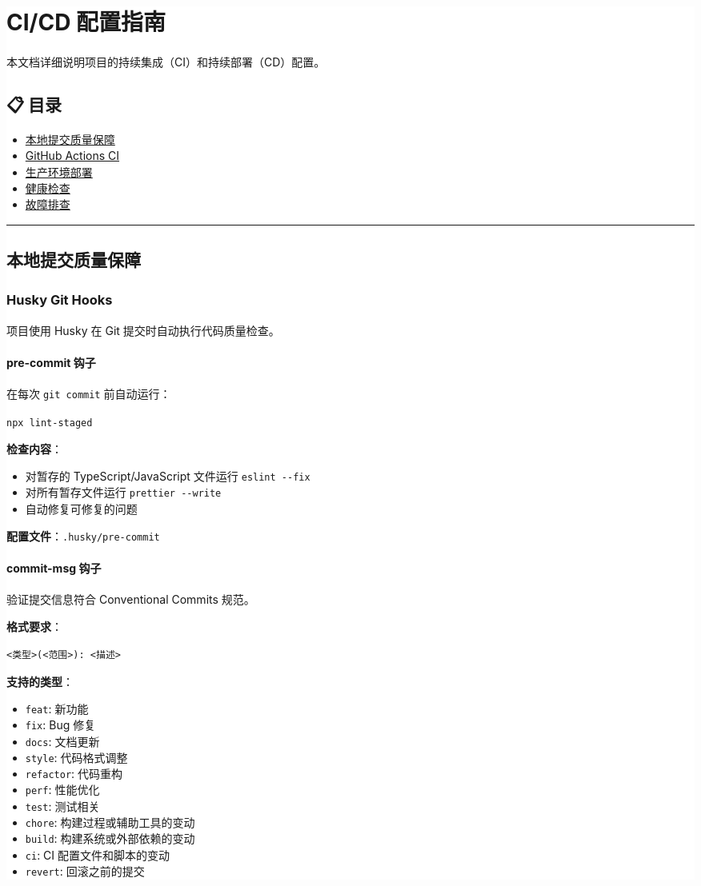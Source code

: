 # CI/CD 配置指南

本文档详细说明项目的持续集成（CI）和持续部署（CD）配置。

## 📋 目录

- [本地提交质量保障](#本地提交质量保障)
- [GitHub Actions CI](#github-actions-ci)
- [生产环境部署](#生产环境部署)
- [健康检查](#健康检查)
- [故障排查](#故障排查)

---

## 本地提交质量保障

### Husky Git Hooks

项目使用 Husky 在 Git 提交时自动执行代码质量检查。

#### pre-commit 钩子

在每次 `git commit` 前自动运行：

```bash
npx lint-staged
```

**检查内容**：

- 对暂存的 TypeScript/JavaScript 文件运行 `eslint --fix`
- 对所有暂存文件运行 `prettier --write`
- 自动修复可修复的问题

**配置文件**：`.husky/pre-commit`

#### commit-msg 钩子

验证提交信息符合 Conventional Commits 规范。

**格式要求**：

```
<类型>(<范围>): <描述>
```

**支持的类型**：

- `feat`: 新功能
- `fix`: Bug 修复
- `docs`: 文档更新
- `style`: 代码格式调整
- `refactor`: 代码重构
- `perf`: 性能优化
- `test`: 测试相关
- `chore`: 构建过程或辅助工具的变动
- `build`: 构建系统或外部依赖的变动
- `ci`: CI 配置文件和脚本的变动
- `revert`: 回滚之前的提交
